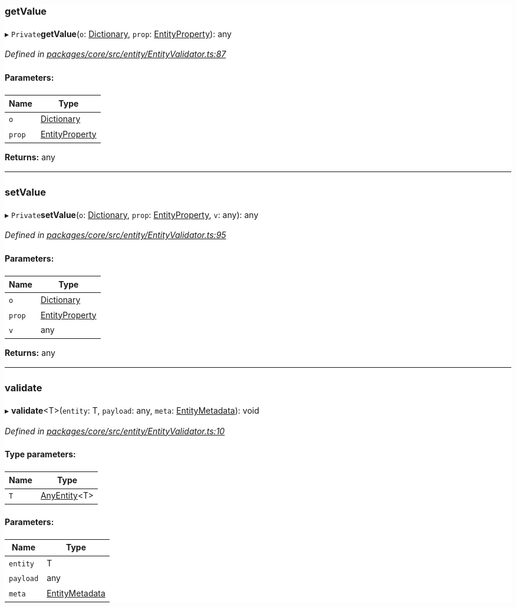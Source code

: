 ### getValue

▸ `Private`**getValue**(`o`: [Dictionary](../index.md#dictionary), `prop`: [EntityProperty](../interfaces/entityproperty.md)): any

*Defined in [packages/core/src/entity/EntityValidator.ts:87](https://github.com/mikro-orm/mikro-orm/blob/8766baa31/packages/core/src/entity/EntityValidator.ts#L87)*

#### Parameters:

Name | Type |
------ | ------ |
`o` | [Dictionary](../index.md#dictionary) |
`prop` | [EntityProperty](../interfaces/entityproperty.md) |

**Returns:** any

___

### setValue

▸ `Private`**setValue**(`o`: [Dictionary](../index.md#dictionary), `prop`: [EntityProperty](../interfaces/entityproperty.md), `v`: any): any

*Defined in [packages/core/src/entity/EntityValidator.ts:95](https://github.com/mikro-orm/mikro-orm/blob/8766baa31/packages/core/src/entity/EntityValidator.ts#L95)*

#### Parameters:

Name | Type |
------ | ------ |
`o` | [Dictionary](../index.md#dictionary) |
`prop` | [EntityProperty](../interfaces/entityproperty.md) |
`v` | any |

**Returns:** any

___

### validate

▸ **validate**&#60;T>(`entity`: T, `payload`: any, `meta`: [EntityMetadata](entitymetadata.md)): void

*Defined in [packages/core/src/entity/EntityValidator.ts:10](https://github.com/mikro-orm/mikro-orm/blob/8766baa31/packages/core/src/entity/EntityValidator.ts#L10)*

#### Type parameters:

Name | Type |
------ | ------ |
`T` | [AnyEntity](../index.md#anyentity)&#60;T> |

#### Parameters:

Name | Type |
------ | ------ |
`entity` | T |
`payload` | any |
`meta` | [EntityMetadata](entitymetadata.md) |
